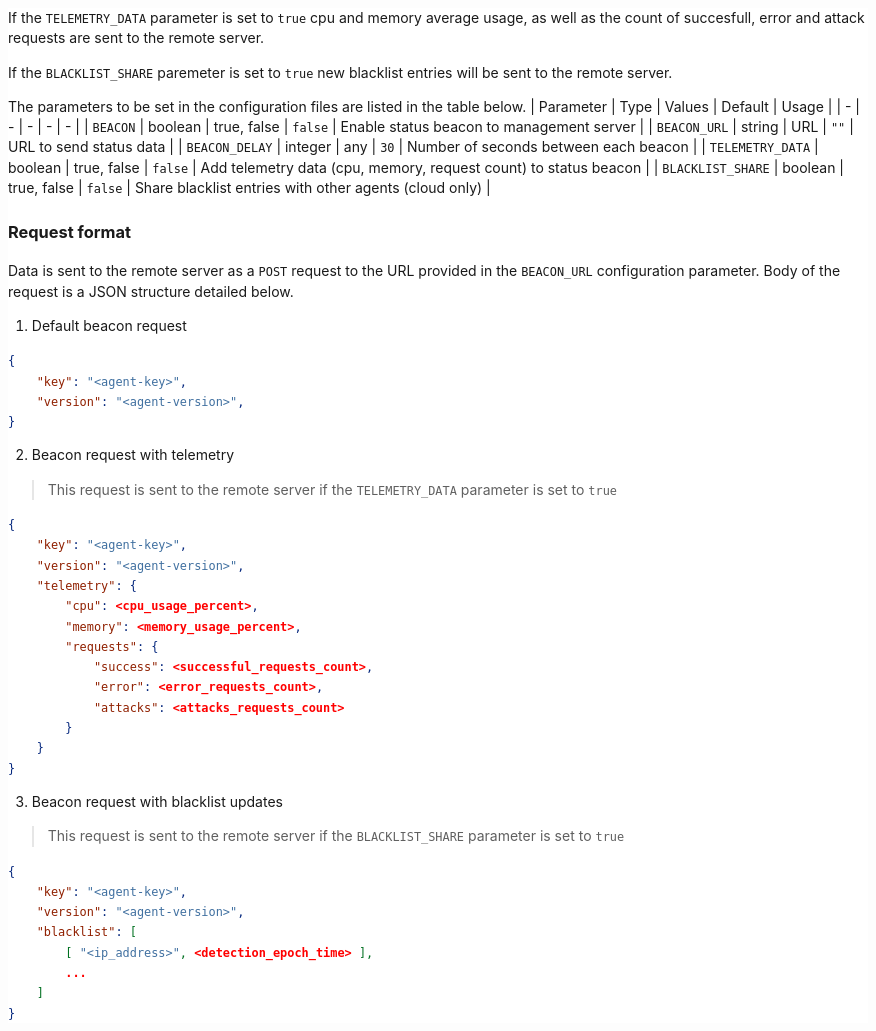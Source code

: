 If the `TELEMETRY_DATA` parameter is set to `true` cpu and memory average usage, as well as the count of succesfull, error and attack requests are sent to the remote server.

If the `BLACKLIST_SHARE` paremeter is set to `true` new blacklist entries will be sent to the remote server.

The parameters to be set in the configuration files are listed in the table below.
| Parameter | Type | Values | Default | Usage |
| - | - | - | - | - |
| `BEACON` | boolean | true, false | `false` | Enable status beacon to management server |
| `BEACON_URL` | string | URL | `""` | URL to send status data |
| `BEACON_DELAY` | integer | any | `30` | Number of seconds between each beacon |
| `TELEMETRY_DATA` | boolean | true, false | `false` | Add telemetry data (cpu, memory, request count) to status beacon |
| `BLACKLIST_SHARE` | boolean | true, false | `false` | Share blacklist entries with other agents (cloud only) |

### Request format
Data is sent to the remote server as a `POST` request to the URL provided in the `BEACON_URL` configuration parameter. Body of the request is a JSON structure detailed below.

1. Default beacon request
```json
{ 
    "key": "<agent-key>", 
    "version": "<agent-version>",
}
```

2. Beacon request with telemetry
> This request is sent to the remote server if the `TELEMETRY_DATA` parameter is set to `true`
```json
{ 
    "key": "<agent-key>", 
    "version": "<agent-version>",
    "telemetry": {
        "cpu": <cpu_usage_percent>, 
        "memory": <memory_usage_percent>,
        "requests": {
            "success": <successful_requests_count>,
            "error": <error_requests_count>,
            "attacks": <attacks_requests_count>
        }
    }
}
```

3. Beacon request with blacklist updates
> This request is sent to the remote server if the `BLACKLIST_SHARE` parameter is set to `true`
```json
{ 
    "key": "<agent-key>", 
    "version": "<agent-version>",
    "blacklist": [
        [ "<ip_address>", <detection_epoch_time> ],
        ...
    ]
}
```
